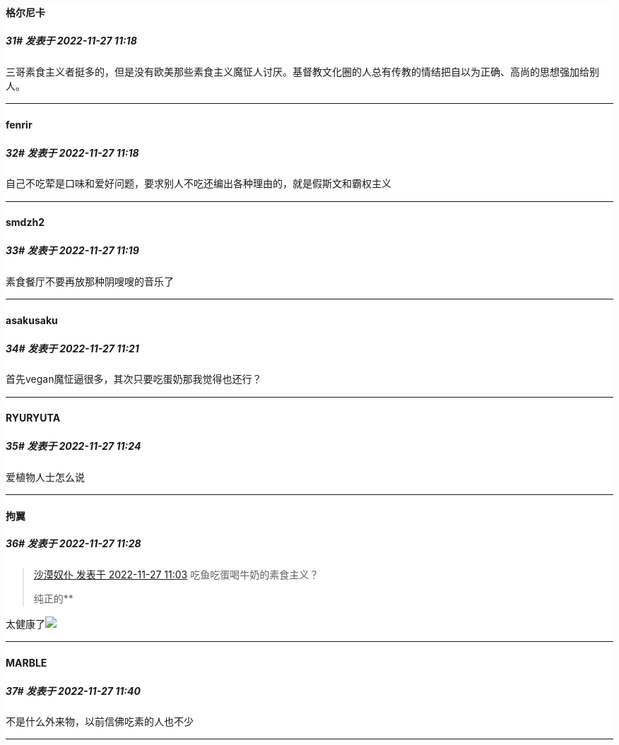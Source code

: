 ####  格尔尼卡  
##### 31#       发表于 2022-11-27 11:18

三哥素食主义者挺多的，但是没有欧美那些素食主义魔怔人讨厌。基督教文化圈的人总有传教的情结把自以为正确、高尚的思想强加给别人。

*****

####  fenrir  
##### 32#       发表于 2022-11-27 11:18

自己不吃荤是口味和爱好问题，要求别人不吃还编出各种理由的，就是假斯文和霸权主义

*****

####  smdzh2  
##### 33#       发表于 2022-11-27 11:19

素食餐厅不要再放那种阴嗖嗖的音乐了

*****

####  asakusaku  
##### 34#       发表于 2022-11-27 11:21

首先vegan魔怔逼很多，其次只要吃蛋奶那我觉得也还行？

*****

####  RYURYUTA  
##### 35#       发表于 2022-11-27 11:24

爱植物人士怎么说

*****

####  拘翼  
##### 36#       发表于 2022-11-27 11:28

<blockquote><a href="httphttps://bbs.saraba1st.com/2b/forum.php?mod=redirect&amp;goto=findpost&amp;pid=58639581&amp;ptid=2107101" target="_blank">沙漠奴仆 发表于 2022-11-27 11:03</a>
吃鱼吃蛋喝牛奶的素食主义？

纯正的**</blockquote>
太健康了<img src="https://static.saraba1st.com/image/smiley/face2017/068.png" referrerpolicy="no-referrer">

*****

####  MARBLE  
##### 37#       发表于 2022-11-27 11:40

不是什么外来物，以前信佛吃素的人也不少

*****
